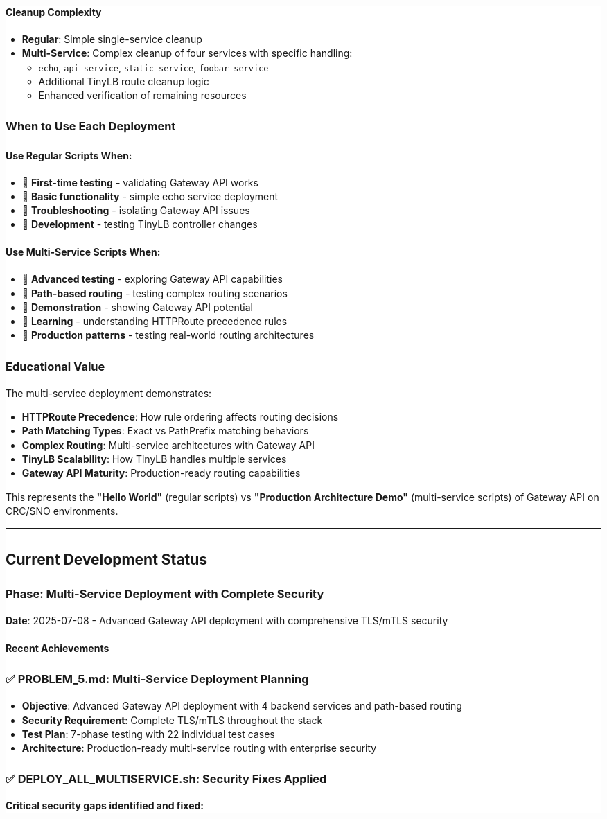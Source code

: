 #### **Cleanup Complexity**
- **Regular**: Simple single-service cleanup
- **Multi-Service**: Complex cleanup of four services with specific handling:
  - `echo`, `api-service`, `static-service`, `foobar-service`
  - Additional TinyLB route cleanup logic
  - Enhanced verification of remaining resources

### When to Use Each Deployment

#### **Use Regular Scripts When:**
- 🎯 **First-time testing** - validating Gateway API works
- 🎯 **Basic functionality** - simple echo service deployment
- 🎯 **Troubleshooting** - isolating Gateway API issues
- 🎯 **Development** - testing TinyLB controller changes

#### **Use Multi-Service Scripts When:**
- 🎯 **Advanced testing** - exploring Gateway API capabilities
- 🎯 **Path-based routing** - testing complex routing scenarios
- 🎯 **Demonstration** - showing Gateway API potential
- 🎯 **Learning** - understanding HTTPRoute precedence rules
- 🎯 **Production patterns** - testing real-world routing architectures

### Educational Value

The multi-service deployment demonstrates:
- **HTTPRoute Precedence**: How rule ordering affects routing decisions
- **Path Matching Types**: Exact vs PathPrefix matching behaviors
- **Complex Routing**: Multi-service architectures with Gateway API
- **TinyLB Scalability**: How TinyLB handles multiple services
- **Gateway API Maturity**: Production-ready routing capabilities

This represents the **"Hello World"** (regular scripts) vs **"Production Architecture Demo"** (multi-service scripts) of Gateway API on CRC/SNO environments.

---

## Current Development Status

### **Phase**: Multi-Service Deployment with Complete Security
**Date**: 2025-07-08 - Advanced Gateway API deployment with comprehensive TLS/mTLS security

#### **Recent Achievements**

### ✅ **PROBLEM_5.md: Multi-Service Deployment Planning**
- **Objective**: Advanced Gateway API deployment with 4 backend services and path-based routing
- **Security Requirement**: Complete TLS/mTLS throughout the stack
- **Test Plan**: 7-phase testing with 22 individual test cases
- **Architecture**: Production-ready multi-service routing with enterprise security

### ✅ **DEPLOY_ALL_MULTISERVICE.sh: Security Fixes Applied**
**Critical security gaps identified and fixed:**
